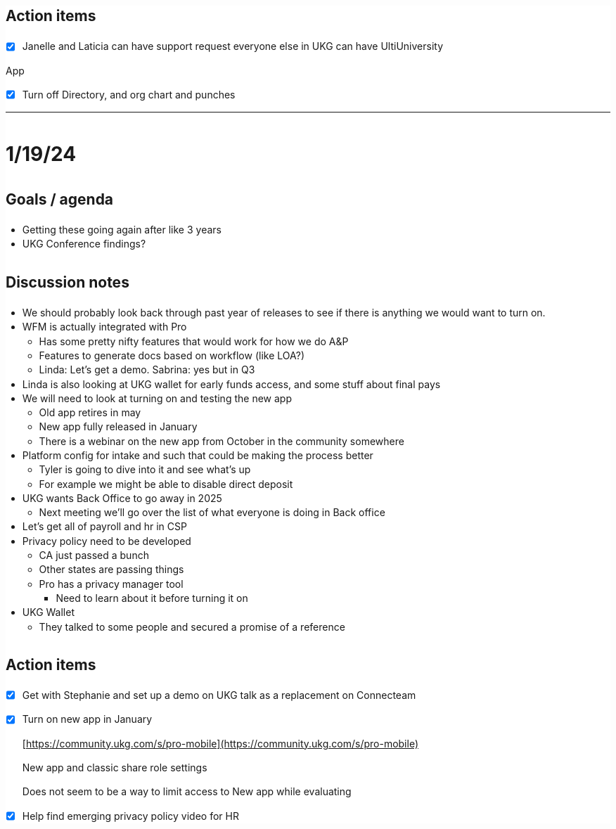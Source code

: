 ## Action items

- [x] Janelle and Laticia can have support request everyone else in UKG can have UltiUniversity

App

- [x] Turn off Directory, and org chart and punches

---

# 1/19/24

## Goals / agenda

- Getting these going again after like 3 years
- UKG Conference findings?

## Discussion notes

- We should probably look back through past year of releases to see if there is anything we would want to turn on.
- WFM is actually integrated with Pro
    - Has some pretty nifty features that would work for how we do A&P
    - Features to generate docs based on workflow (like LOA?)
    - Linda: Let’s get a demo. Sabrina: yes but in Q3
- Linda is also looking at UKG wallet for early funds access, and some stuff about final pays
- We will need to look at turning on and testing the new app
    - Old app retires in may
    - New app fully released in January
    - There is a webinar on the new app from October in the community somewhere
- Platform config for intake and such that could be making the process better
    - Tyler is going to dive into it and see what’s up
    - For example we might be able to disable direct deposit
- UKG wants Back Office to go away in 2025
    - Next meeting we’ll go over the list of what everyone is doing in Back office
- Let’s get all of payroll and hr in CSP
- Privacy policy need to be developed
    - CA just passed a bunch
    - Other states are passing things
    - Pro has a privacy manager tool
        - Need to learn about it before turning it on
- UKG Wallet
    - They talked to some people and secured a promise of a reference

## Action items

- [x] Get with Stephanie and set up a demo on UKG talk as a replacement on Connecteam
- [x] Turn on new app in January
    
    [https://community.ukg.com/s/pro-mobile](https://community.ukg.com/s/pro-mobile)
    
    New app and classic share role settings
    
    Does not seem to be a way to limit access to New app while evaluating
    
- [x] Help find emerging privacy policy video for HR